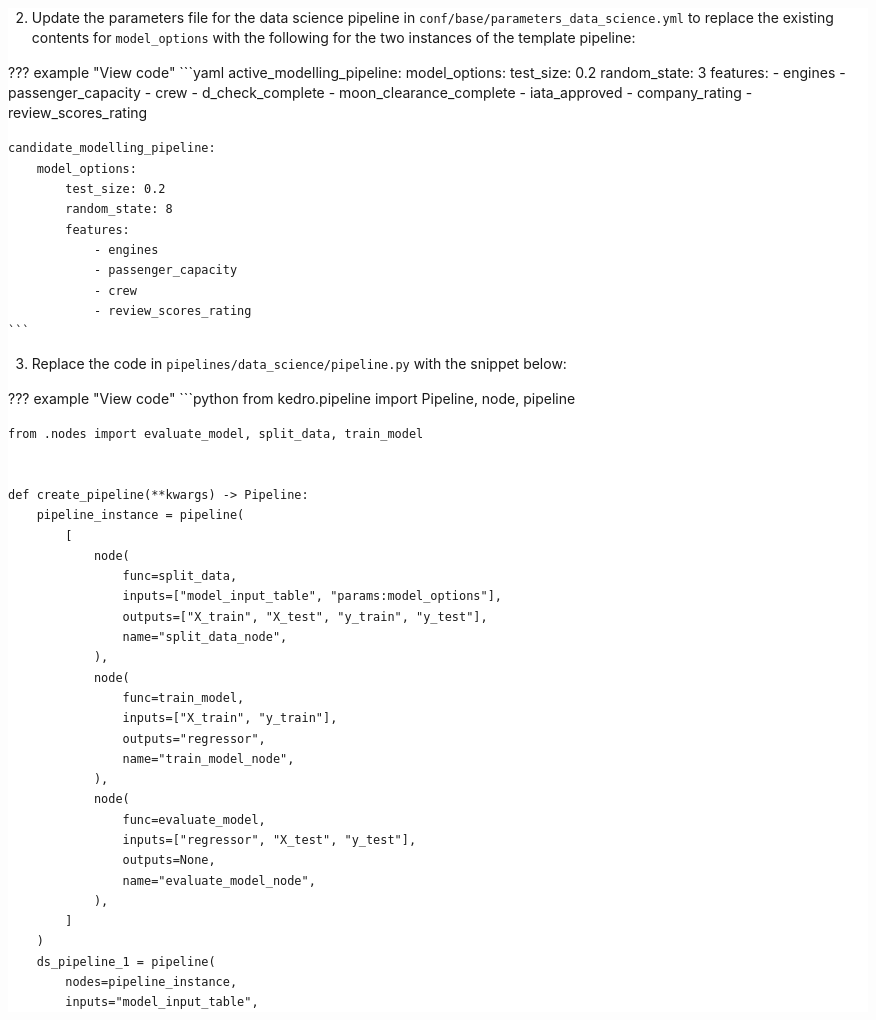 2. Update the parameters file for the data science pipeline in `conf/base/parameters_data_science.yml` to replace the existing contents for `model_options` with the following for the two instances of the template pipeline:


??? example "View code"
    ```yaml
    active_modelling_pipeline:
        model_options:
            test_size: 0.2
            random_state: 3
            features:
                - engines
                - passenger_capacity
                - crew
                - d_check_complete
                - moon_clearance_complete
                - iata_approved
                - company_rating
                - review_scores_rating

    candidate_modelling_pipeline:
        model_options:
            test_size: 0.2
            random_state: 8
            features:
                - engines
                - passenger_capacity
                - crew
                - review_scores_rating
    ```

3. Replace the code in `pipelines/data_science/pipeline.py` with the snippet below:


??? example "View code"
    ```python
    from kedro.pipeline import Pipeline, node, pipeline

    from .nodes import evaluate_model, split_data, train_model


    def create_pipeline(**kwargs) -> Pipeline:
        pipeline_instance = pipeline(
            [
                node(
                    func=split_data,
                    inputs=["model_input_table", "params:model_options"],
                    outputs=["X_train", "X_test", "y_train", "y_test"],
                    name="split_data_node",
                ),
                node(
                    func=train_model,
                    inputs=["X_train", "y_train"],
                    outputs="regressor",
                    name="train_model_node",
                ),
                node(
                    func=evaluate_model,
                    inputs=["regressor", "X_test", "y_test"],
                    outputs=None,
                    name="evaluate_model_node",
                ),
            ]
        )
        ds_pipeline_1 = pipeline(
            nodes=pipeline_instance,
            inputs="model_input_table",
